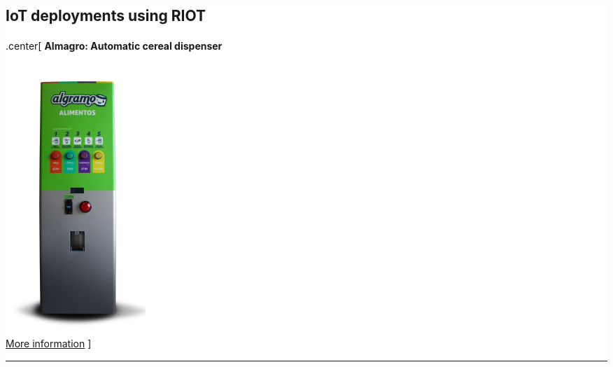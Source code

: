 
## IoT deployments using RIOT

.center[
**Almagro: Automatic cereal dispenser**<br><br>
<img src="images/almagro-feeder.png" alt="" style="width:200px"/><br/>
<a href="https://www.indiegogo.com/projects/the-venture-algramo-chile#/">More information</a>
]

---